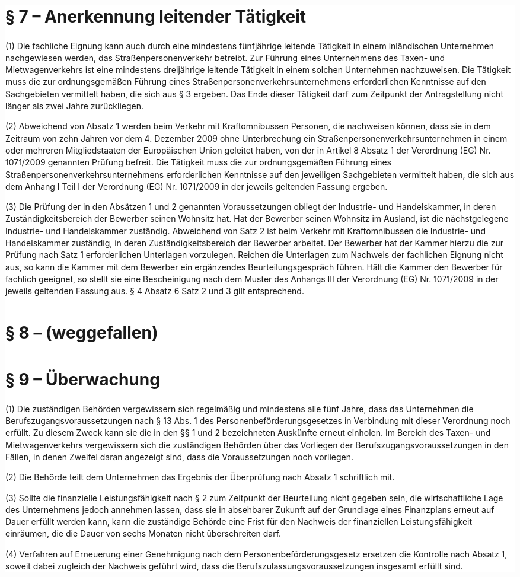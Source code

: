 # § 7 – Anerkennung leitender Tätigkeit

(1) Die fachliche Eignung kann auch durch eine mindestens fünfjährige leitende Tätigkeit in einem inländischen Unternehmen nachgewiesen werden, das Straßenpersonenverkehr betreibt. Zur Führung eines Unternehmens des Taxen- und Mietwagenverkehrs ist eine mindestens dreijährige leitende Tätigkeit in einem solchen Unternehmen nachzuweisen. Die Tätigkeit muss die zur ordnungsgemäßen Führung eines Straßenpersonenverkehrsunternehmens erforderlichen Kenntnisse auf den Sachgebieten vermittelt haben, die sich aus § 3 ergeben. Das Ende dieser Tätigkeit darf zum Zeitpunkt der Antragstellung nicht länger als zwei Jahre zurückliegen.

(2) Abweichend von Absatz 1 werden beim Verkehr mit Kraftomnibussen Personen, die nachweisen können, dass sie in dem Zeitraum von zehn Jahren vor dem 4. Dezember 2009 ohne Unterbrechung ein Straßenpersonenverkehrsunternehmen in einem oder mehreren Mitgliedstaaten der Europäischen Union geleitet haben, von der in Artikel 8 Absatz 1 der Verordnung (EG) Nr. 1071/2009 genannten Prüfung befreit. Die Tätigkeit muss die zur ordnungsgemäßen Führung eines Straßenpersonenverkehrsunternehmens erforderlichen Kenntnisse auf den jeweiligen Sachgebieten vermittelt haben, die sich aus dem Anhang I Teil I der Verordnung (EG) Nr. 1071/2009 in der jeweils geltenden Fassung ergeben.

(3) Die Prüfung der in den Absätzen 1 und 2 genannten Voraussetzungen obliegt der Industrie- und Handelskammer, in deren Zuständigkeitsbereich der Bewerber seinen Wohnsitz hat. Hat der Bewerber seinen Wohnsitz im Ausland, ist die nächstgelegene Industrie- und Handelskammer zuständig. Abweichend von Satz 2 ist beim Verkehr mit Kraftomnibussen die Industrie- und Handelskammer zuständig, in deren Zuständigkeitsbereich der Bewerber arbeitet. Der Bewerber hat der Kammer hierzu die zur Prüfung nach Satz 1 erforderlichen Unterlagen vorzulegen. Reichen die Unterlagen zum Nachweis der fachlichen Eignung nicht aus, so kann die Kammer mit dem Bewerber ein ergänzendes Beurteilungsgespräch führen. Hält die Kammer den Bewerber für fachlich geeignet, so stellt sie eine Bescheinigung nach dem Muster des Anhangs III der Verordnung (EG) Nr. 1071/2009 in der jeweils geltenden Fassung aus. § 4 Absatz 6 Satz 2 und 3 gilt entsprechend.

# § 8 – (weggefallen)

# § 9 – Überwachung

(1) Die zuständigen Behörden vergewissern sich regelmäßig und mindestens alle fünf Jahre, dass das Unternehmen die Berufszugangsvoraussetzungen nach § 13 Abs. 1 des Personenbeförderungsgesetzes in Verbindung mit dieser Verordnung noch erfüllt. Zu diesem Zweck kann sie die in den §§ 1 und 2 bezeichneten Auskünfte erneut einholen. Im Bereich des Taxen- und Mietwagenverkehrs vergewissern sich die zuständigen Behörden über das Vorliegen der Berufszugangsvoraussetzungen in den Fällen, in denen Zweifel daran angezeigt sind, dass die Voraussetzungen noch vorliegen.

(2) Die Behörde teilt dem Unternehmen das Ergebnis der Überprüfung nach Absatz 1 schriftlich mit.

(3) Sollte die finanzielle Leistungsfähigkeit nach § 2 zum Zeitpunkt der Beurteilung nicht gegeben sein, die wirtschaftliche Lage des Unternehmens jedoch annehmen lassen, dass sie in absehbarer Zukunft auf der Grundlage eines Finanzplans erneut auf Dauer erfüllt werden kann, kann die zuständige Behörde eine Frist für den Nachweis der finanziellen Leistungsfähigkeit einräumen, die die Dauer von sechs Monaten nicht überschreiten darf.

(4) Verfahren auf Erneuerung einer Genehmigung nach dem Personenbeförderungsgesetz ersetzen die Kontrolle nach Absatz 1, soweit dabei zugleich der Nachweis geführt wird, dass die Berufszulassungsvoraussetzungen insgesamt erfüllt sind.
